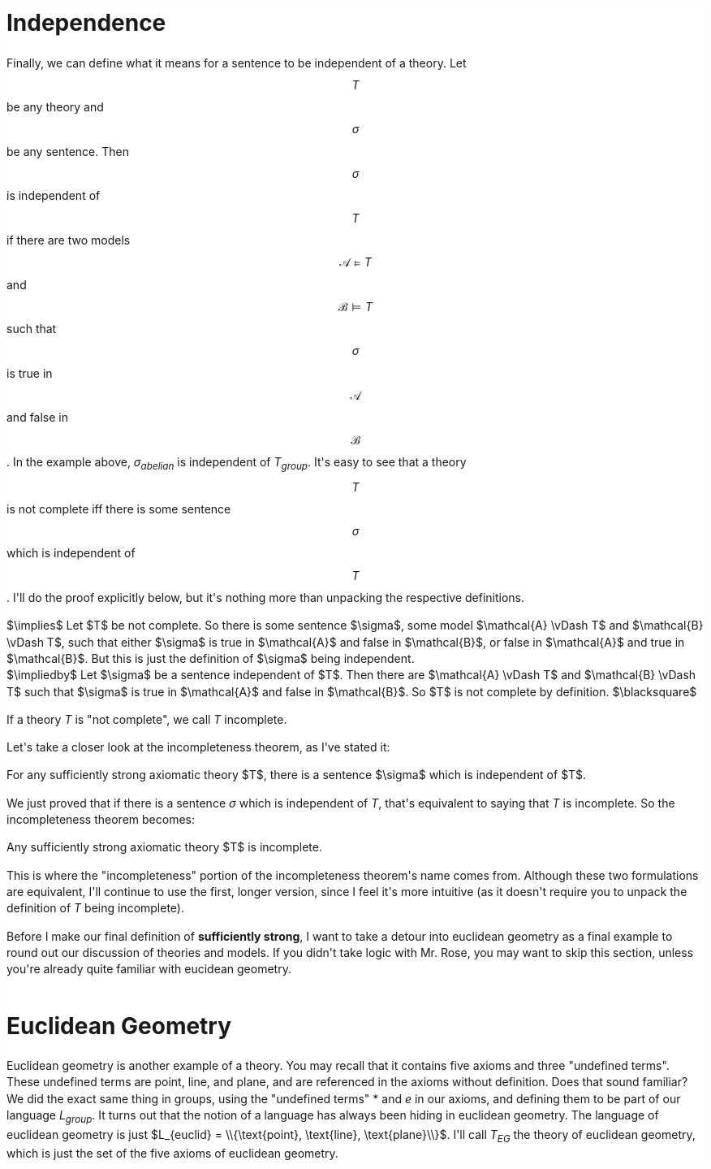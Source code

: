 # Independence

Finally, we can define what it means for a sentence to be independent of a theory. Let $$T$$ be any theory and $$\sigma$$ be any sentence. Then $$\sigma$$ is independent of $$T$$ if there are two models $$\mathcal{A} \vDash T$$ and $$\mathcal{B} \vDash T$$ such that $$\sigma$$ is true in $$\mathcal{A}$$ and false in $$\mathcal{B}$$. In the example above, $\sigma_{abelian}$ is independent of $T_{group}$. It's easy to see that a theory $$T$$ is not complete iff there is some sentence $$\sigma$$ which is independent of $$T$$. I'll do the proof explicitly below, but it's nothing more than unpacking the respective definitions.

<div class="quote">
$\implies$ Let $T$ be not complete. So there is some sentence $\sigma$, some model $\mathcal{A} \vDash T$ and $\mathcal{B} \vDash T$, such that either $\sigma$ is true in $\mathcal{A}$ and false in $\mathcal{B}$, or false in $\mathcal{A}$ and true in $\mathcal{B}$. But this is just the definition of $\sigma$ being independent.
</div>

<div class="quote">
$\impliedby$ Let $\sigma$ be a sentence independent of $T$. Then there are $\mathcal{A} \vDash T$ and $\mathcal{B} \vDash T$ such that $\sigma$ is true in $\mathcal{A}$ and false in $\mathcal{B}$. So $T$ is not complete by definition. $\blacksquare$
</div>

If a theory $T$ is "not complete", we call $T$ incomplete.

Let's take a closer look at the incompleteness theorem, as I've stated it:

<div class="quote">For any sufficiently strong axiomatic theory $T$, there is a sentence $\sigma$ which is independent of $T$.</div>

We just proved that if there is a sentence $\sigma$ which is independent of $T$, that's equivalent to saying that $T$ is incomplete. So the incompleteness theorem becomes:

<div class="quote"> Any sufficiently strong axiomatic theory $T$ is incomplete.</div>

This is where the "incompleteness" portion of the incompleteness theorem's name comes from. Although these two formulations are equivalent, I'll continue to use the first, longer version, since I feel it's more intuitive (as it doesn't require you to unpack the definition of $T$ being incomplete).

Before I make our final definition of **sufficiently strong**, I want to take a detour into euclidean geometry as a final example to round out our discussion of theories and models. If you didn't take logic with Mr. Rose, you may want to skip this section, unless you're already quite familiar with eucidean geometry.

# Euclidean Geometry

Euclidean geometry is another example of a theory. You may recall that it contains five axioms and three "undefined terms". These undefined terms are point, line, and plane, and are referenced in the axioms without definition. Does that sound familiar? We did the exact same thing in groups, using the "undefined terms" $*$ and $e$ in our axioms, and defining them to be part of our language $L_{group}$. It turns out that the notion of a language has always been hiding in euclidean geometry. The language of euclidean geometry is just $L_{euclid} = \\{\text{point}, \text{line}, \text{plane}\\}$. I'll call $T_{EG}$ the theory of euclidean geometry, which is just the set of the five axioms of euclidean geometry.
